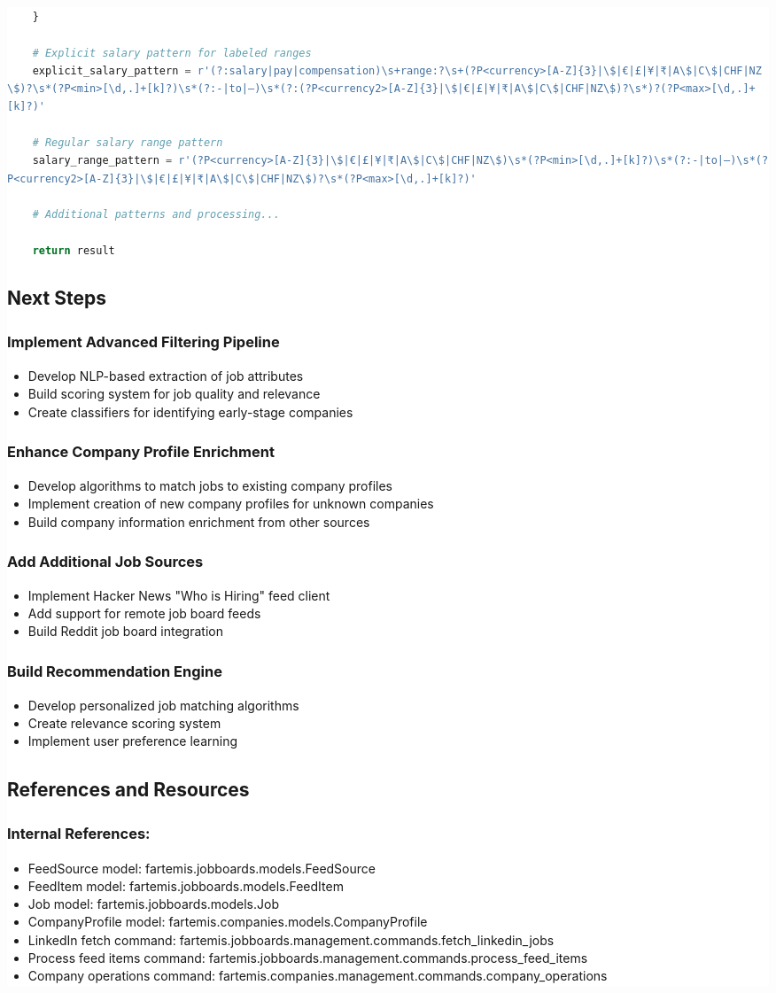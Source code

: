 ```python
    }
    
    # Explicit salary pattern for labeled ranges
    explicit_salary_pattern = r'(?:salary|pay|compensation)\s+range:?\s+(?P<currency>[A-Z]{3}|\$|€|£|¥|₹|A\$|C\$|CHF|NZ\$)?\s*(?P<min>[\d,.]+[k]?)\s*(?:-|to|–)\s*(?:(?P<currency2>[A-Z]{3}|\$|€|£|¥|₹|A\$|C\$|CHF|NZ\$)?\s*)?(?P<max>[\d,.]+[k]?)'
    
    # Regular salary range pattern
    salary_range_pattern = r'(?P<currency>[A-Z]{3}|\$|€|£|¥|₹|A\$|C\$|CHF|NZ\$)\s*(?P<min>[\d,.]+[k]?)\s*(?:-|to|–)\s*(?P<currency2>[A-Z]{3}|\$|€|£|¥|₹|A\$|C\$|CHF|NZ\$)?\s*(?P<max>[\d,.]+[k]?)'
    
    # Additional patterns and processing...
    
    return result
```

## Next Steps

### Implement Advanced Filtering Pipeline

- Develop NLP-based extraction of job attributes
- Build scoring system for job quality and relevance
- Create classifiers for identifying early-stage companies

### Enhance Company Profile Enrichment

- Develop algorithms to match jobs to existing company profiles
- Implement creation of new company profiles for unknown companies
- Build company information enrichment from other sources

### Add Additional Job Sources

- Implement Hacker News "Who is Hiring" feed client
- Add support for remote job board feeds
- Build Reddit job board integration

### Build Recommendation Engine

- Develop personalized job matching algorithms
- Create relevance scoring system
- Implement user preference learning

## References and Resources

### Internal References:

- FeedSource model: fartemis.jobboards.models.FeedSource
- FeedItem model: fartemis.jobboards.models.FeedItem
- Job model: fartemis.jobboards.models.Job
- CompanyProfile model: fartemis.companies.models.CompanyProfile
- LinkedIn fetch command: fartemis.jobboards.management.commands.fetch_linkedin_jobs
- Process feed items command: fartemis.jobboards.management.commands.process_feed_items
- Company operations command: fartemis.companies.management.commands.company_operations
